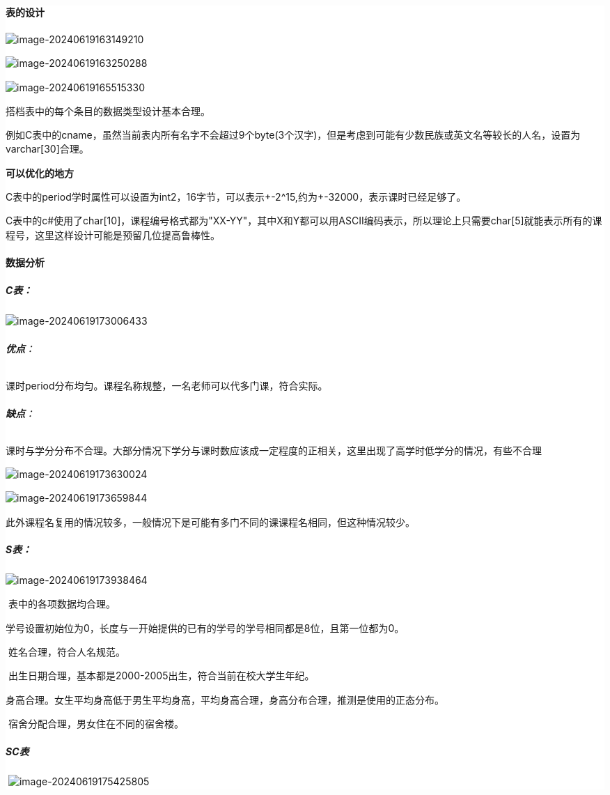 #### 表的设计

![image-20240619163149210](C:\Users\LeBlanC\AppData\Roaming\Typora\typora-user-images\image-20240619163149210.png)

![image-20240619163250288](C:\Users\LeBlanC\AppData\Roaming\Typora\typora-user-images\image-20240619163250288.png)

![image-20240619165515330](C:\Users\LeBlanC\AppData\Roaming\Typora\typora-user-images\image-20240619165515330.png)

搭档表中的每个条目的数据类型设计基本合理。

例如C表中的cname，虽然当前表内所有名字不会超过9个byte(3个汉字)，但是考虑到可能有少数民族或英文名等较长的人名，设置为varchar[30]合理。

**可以优化的地方**

C表中的period学时属性可以设置为int2，16字节，可以表示+-2^15,约为+-32000，表示课时已经足够了。

C表中的c#使用了char[10]，课程编号格式都为"XX-YY"，其中X和Y都可以用ASCII编码表示，所以理论上只需要char[5]就能表示所有的课程号，这里这样设计可能是预留几位提高鲁棒性。

#### 数据分析

##### C表：

![image-20240619173006433](C:\Users\LeBlanC\AppData\Roaming\Typora\typora-user-images\image-20240619173006433.png)

###### **优点**：

​	课时period分布均匀。课程名称规整，一名老师可以代多门课，符合实际。

###### **缺点**：

​	课时与学分分布不合理。大部分情况下学分与课时数应该成一定程度的正相关，这里出现了高学时低学分的情况，有些不合理

![image-20240619173630024](C:\Users\LeBlanC\AppData\Roaming\Typora\typora-user-images\image-20240619173630024.png)

![image-20240619173659844](C:\Users\LeBlanC\AppData\Roaming\Typora\typora-user-images\image-20240619173659844.png)

​	此外课程名复用的情况较多，一般情况下是可能有多门不同的课课程名相同，但这种情况较少。

##### S表：

![image-20240619173938464](C:\Users\LeBlanC\AppData\Roaming\Typora\typora-user-images\image-20240619173938464.png)

​	表中的各项数据均合理。

​	学号设置初始位为0，长度与一开始提供的已有的学号的学号相同都是8位，且第一位都为0。

​	姓名合理，符合人名规范。

​	出生日期合理，基本都是2000-2005出生，符合当前在校大学生年纪。

​	身高合理。女生平均身高低于男生平均身高，平均身高合理，身高分布合理，推测是使用的正态分布。

​	宿舍分配合理，男女住在不同的宿舍楼。

##### SC表

​	![image-20240619175425805](C:\Users\LeBlanC\AppData\Roaming\Typora\typora-user-images\image-20240619175425805.png)
